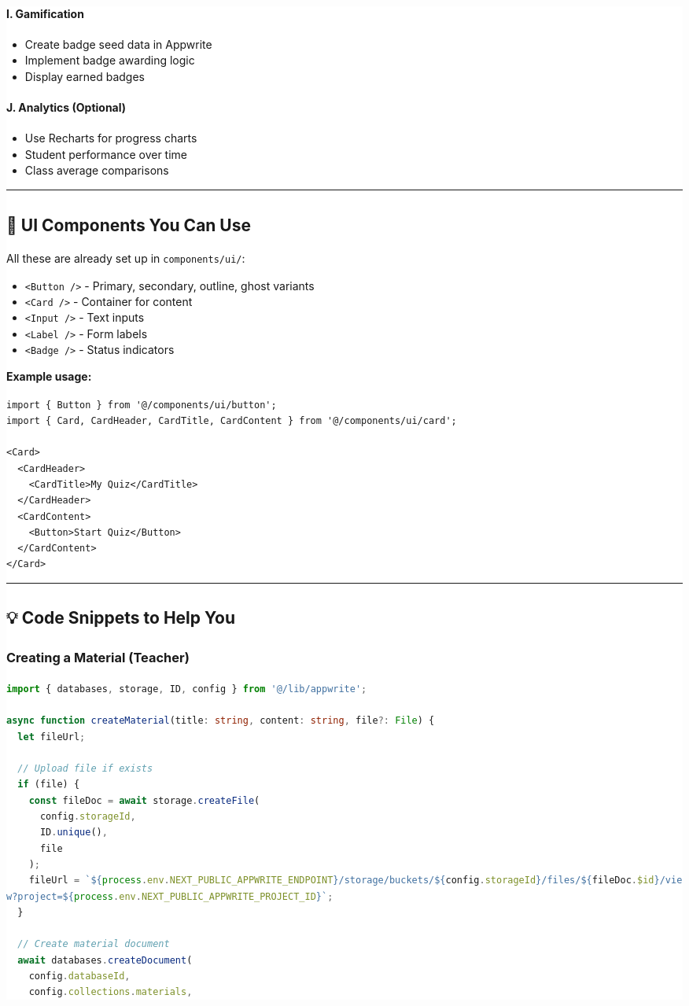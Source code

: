 #### I. Gamification
- Create badge seed data in Appwrite
- Implement badge awarding logic
- Display earned badges

#### J. Analytics (Optional)
- Use Recharts for progress charts
- Student performance over time
- Class average comparisons

---

## 🎨 UI Components You Can Use

All these are already set up in `components/ui/`:

- `<Button />` - Primary, secondary, outline, ghost variants
- `<Card />` - Container for content
- `<Input />` - Text inputs
- `<Label />` - Form labels
- `<Badge />` - Status indicators

**Example usage:**

```tsx
import { Button } from '@/components/ui/button';
import { Card, CardHeader, CardTitle, CardContent } from '@/components/ui/card';

<Card>
  <CardHeader>
    <CardTitle>My Quiz</CardTitle>
  </CardHeader>
  <CardContent>
    <Button>Start Quiz</Button>
  </CardContent>
</Card>
```

---

## 💡 Code Snippets to Help You

### Creating a Material (Teacher)

```typescript
import { databases, storage, ID, config } from '@/lib/appwrite';

async function createMaterial(title: string, content: string, file?: File) {
  let fileUrl;
  
  // Upload file if exists
  if (file) {
    const fileDoc = await storage.createFile(
      config.storageId,
      ID.unique(),
      file
    );
    fileUrl = `${process.env.NEXT_PUBLIC_APPWRITE_ENDPOINT}/storage/buckets/${config.storageId}/files/${fileDoc.$id}/view?project=${process.env.NEXT_PUBLIC_APPWRITE_PROJECT_ID}`;
  }

  // Create material document
  await databases.createDocument(
    config.databaseId,
    config.collections.materials,
```